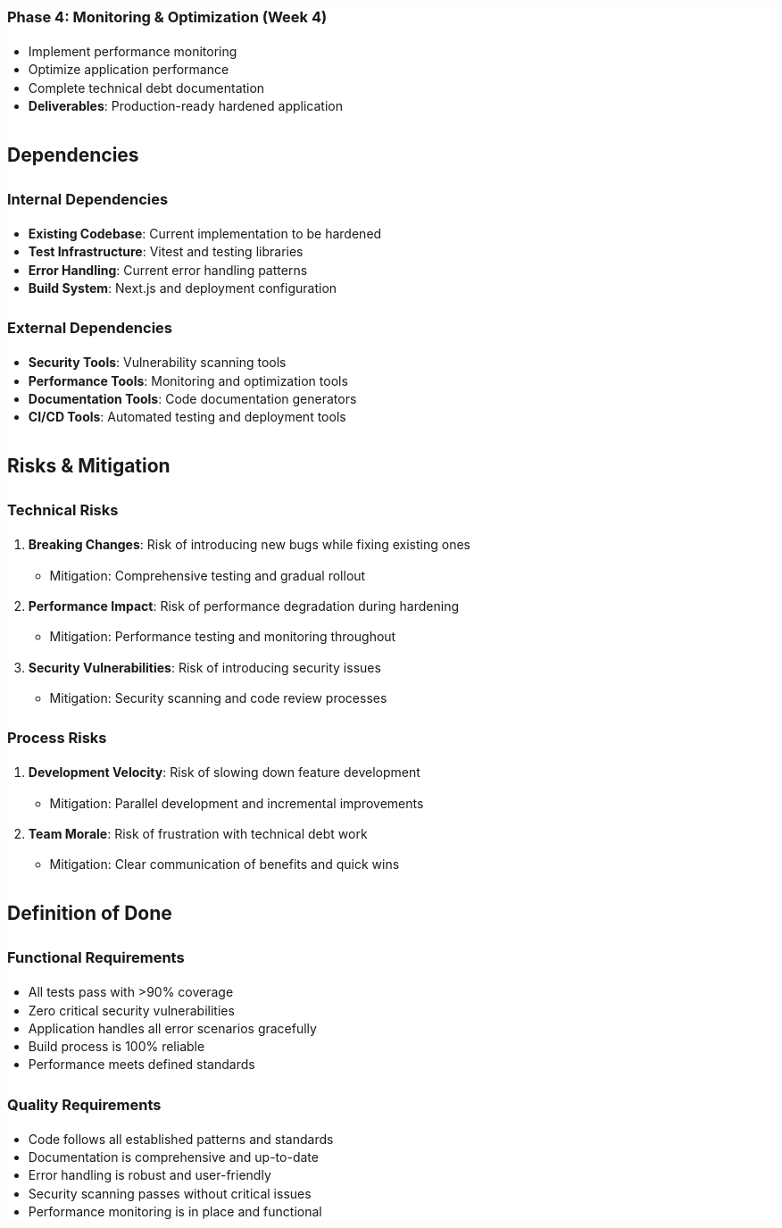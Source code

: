 ### Phase 4: Monitoring & Optimization (Week 4)
- Implement performance monitoring
- Optimize application performance
- Complete technical debt documentation
- **Deliverables**: Production-ready hardened application

## Dependencies

### Internal Dependencies
- **Existing Codebase**: Current implementation to be hardened
- **Test Infrastructure**: Vitest and testing libraries
- **Error Handling**: Current error handling patterns
- **Build System**: Next.js and deployment configuration

### External Dependencies
- **Security Tools**: Vulnerability scanning tools
- **Performance Tools**: Monitoring and optimization tools
- **Documentation Tools**: Code documentation generators
- **CI/CD Tools**: Automated testing and deployment tools

## Risks & Mitigation

### Technical Risks
1. **Breaking Changes**: Risk of introducing new bugs while fixing existing ones
   - Mitigation: Comprehensive testing and gradual rollout

2. **Performance Impact**: Risk of performance degradation during hardening
   - Mitigation: Performance testing and monitoring throughout

3. **Security Vulnerabilities**: Risk of introducing security issues
   - Mitigation: Security scanning and code review processes

### Process Risks
1. **Development Velocity**: Risk of slowing down feature development
   - Mitigation: Parallel development and incremental improvements

2. **Team Morale**: Risk of frustration with technical debt work
   - Mitigation: Clear communication of benefits and quick wins

## Definition of Done

### Functional Requirements
- All tests pass with >90% coverage
- Zero critical security vulnerabilities
- Application handles all error scenarios gracefully
- Build process is 100% reliable
- Performance meets defined standards

### Quality Requirements
- Code follows all established patterns and standards
- Documentation is comprehensive and up-to-date
- Error handling is robust and user-friendly
- Security scanning passes without critical issues
- Performance monitoring is in place and functional
